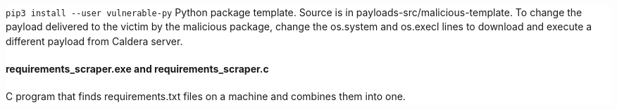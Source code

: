 ```pip3 install --user vulnerable-py```
Python package template. Source is in payloads-src/malicious-template. To change the payload delivered to the victim by the malicious package, change the os.system and os.execl lines to download and execute a different payload from Caldera server.

#### requirements\_scraper.exe and requirements\_scraper.c
C program that finds requirements.txt files on a machine and combines them into one.
